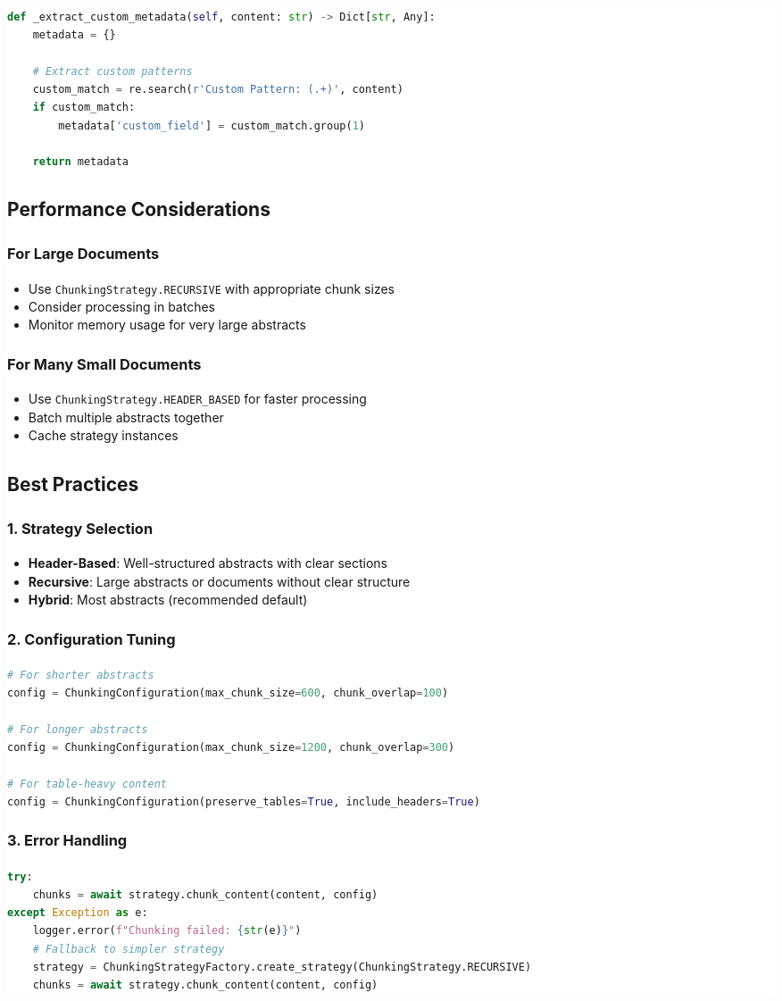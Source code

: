 ```python
def _extract_custom_metadata(self, content: str) -> Dict[str, Any]:
    metadata = {}
    
    # Extract custom patterns
    custom_match = re.search(r'Custom Pattern: (.+)', content)
    if custom_match:
        metadata['custom_field'] = custom_match.group(1)
    
    return metadata
```

## Performance Considerations

### For Large Documents
- Use `ChunkingStrategy.RECURSIVE` with appropriate chunk sizes
- Consider processing in batches
- Monitor memory usage for very large abstracts

### For Many Small Documents
- Use `ChunkingStrategy.HEADER_BASED` for faster processing
- Batch multiple abstracts together
- Cache strategy instances

## Best Practices

### 1. Strategy Selection
- **Header-Based**: Well-structured abstracts with clear sections
- **Recursive**: Large abstracts or documents without clear structure
- **Hybrid**: Most abstracts (recommended default)

### 2. Configuration Tuning
```python
# For shorter abstracts
config = ChunkingConfiguration(max_chunk_size=600, chunk_overlap=100)

# For longer abstracts
config = ChunkingConfiguration(max_chunk_size=1200, chunk_overlap=300)

# For table-heavy content
config = ChunkingConfiguration(preserve_tables=True, include_headers=True)
```

### 3. Error Handling
```python
try:
    chunks = await strategy.chunk_content(content, config)
except Exception as e:
    logger.error(f"Chunking failed: {str(e)}")
    # Fallback to simpler strategy
    strategy = ChunkingStrategyFactory.create_strategy(ChunkingStrategy.RECURSIVE)
    chunks = await strategy.chunk_content(content, config)
```
